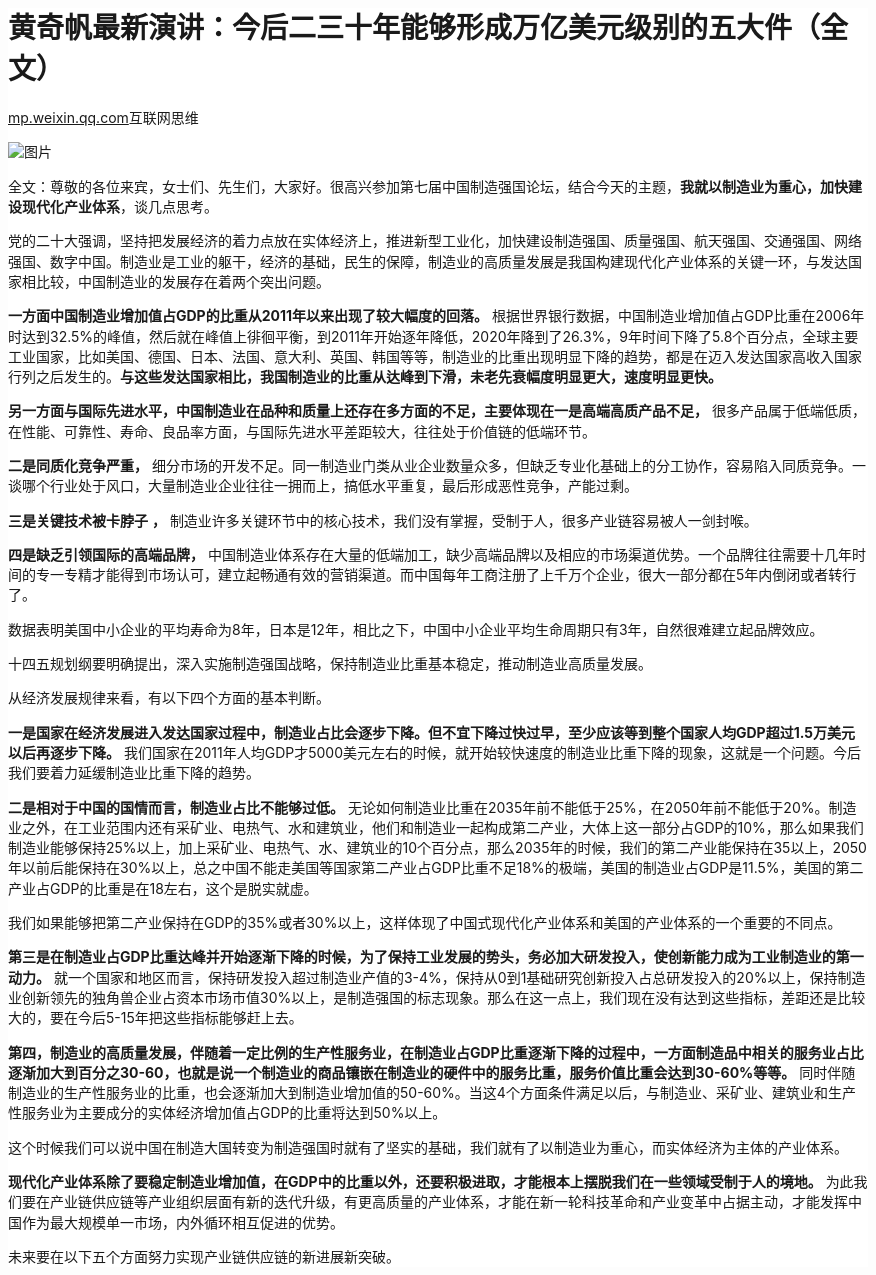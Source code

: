 黄奇帆最新演讲：今后二三十年能够形成万亿美元级别的五大件（全文）
================================

[mp.weixin.qq.com](http://mp.weixin.qq.com/s?__biz=MzA5NzAzMjIxMw==&mid=2650980275&idx=1&sn=ad96b59928d12656afb89ab08bb56654&chksm=8b511ec9bc2697df6cb039f41581de547486a07597e60221ee5f7cc8d8d1c9035aaf33964e48&mpshare=1&scene=1&srcid=1228v43aoBs5tobU5ud6NvHY&sharer_sharetime=1672190125341&sharer_shareid=c58007142b3c8dd4da3163f5c61d6b7b#rd)互联网思维

![图片](https://image.cubox.pro/article/2022122813492683820/59059.jpg?imageMogr2/quality/90/ignore-error/1)

全文：尊敬的各位来宾，女士们、先生们，大家好。很高兴参加第七届中国制造强国论坛，结合今天的主题，**我就以制造业为重心，加快建设现代化产业体系**，谈几点思考。

党的二十大强调，坚持把发展经济的着力点放在实体经济上，推进新型工业化，加快建设制造强国、质量强国、航天强国、交通强国、网络强国、数字中国。制造业是工业的躯干，经济的基础，民生的保障，制造业的高质量发展是我国构建现代化产业体系的关键一环，与发达国家相比较，中国制造业的发展存在着两个突出问题。

**一方面中国制造业增加值占GDP的比重从2011年以来出现了较大幅度的回落。** 根据世界银行数据，中国制造业增加值占GDP比重在2006年时达到32.5%的峰值，然后就在峰值上徘徊平衡，到2011年开始逐年降低，2020年降到了26.3%，9年时间下降了5.8个百分点，全球主要工业国家，比如美国、德国、日本、法国、意大利、英国、韩国等等，制造业的比重出现明显下降的趋势，都是在迈入发达国家高收入国家行列之后发生的。**与这些发达国家相比，我国制造业的比重从达峰到下滑，未老先衰幅度明显更大，速度明显更快。**

**另一方面与国际先进水平，中国制造业在品种和质量上还存在多方面的不足，主要体现在一是高端高质产品不足，** 很多产品属于低端低质，在性能、可靠性、寿命、良品率方面，与国际先进水平差距较大，往往处于价值链的低端环节。

**二是同质化竞争严重，** 细分市场的开发不足。同一制造业门类从业企业数量众多，但缺乏专业化基础上的分工协作，容易陷入同质竞争。一谈哪个行业处于风口，大量制造业企业往往一拥而上，搞低水平重复，最后形成恶性竞争，产能过剩。

**三是关键技术被卡脖子** **，** 制造业许多关键环节中的核心技术，我们没有掌握，受制于人，很多产业链容易被人一剑封喉。

**四是缺乏引领国际的高端品牌，** 中国制造业体系存在大量的低端加工，缺少高端品牌以及相应的市场渠道优势。一个品牌往往需要十几年时间的专一专精才能得到市场认可，建立起畅通有效的营销渠道。而中国每年工商注册了上千万个企业，很大一部分都在5年内倒闭或者转行了。

数据表明美国中小企业的平均寿命为8年，日本是12年，相比之下，中国中小企业平均生命周期只有3年，自然很难建立起品牌效应。

十四五规划纲要明确提出，深入实施制造强国战略，保持制造业比重基本稳定，推动制造业高质量发展。

从经济发展规律来看，有以下四个方面的基本判断。

**一是国家在经济发展进入发达国家过程中，制造业占比会逐步下降。但不宜下降过快过早，至少应该等到整个国家人均GDP超过1.5万美元以后再逐步下降。** 我们国家在2011年人均GDP才5000美元左右的时候，就开始较快速度的制造业比重下降的现象，这就是一个问题。今后我们要着力延缓制造业比重下降的趋势。

**二是相对于中国的国情而言，制造业占比不能够过低。** 无论如何制造业比重在2035年前不能低于25%，在2050年前不能低于20%。制造业之外，在工业范围内还有采矿业、电热气、水和建筑业，他们和制造业一起构成第二产业，大体上这一部分占GDP的10%，那么如果我们制造业能够保持25%以上，加上采矿业、电热气、水、建筑业的10个百分点，那么2035年的时候，我们的第二产业能保持在35以上，2050年以前后能保持在30%以上，总之中国不能走美国等国家第二产业占GDP比重不足18%的极端，美国的制造业占GDP是11.5%，美国的第二产业占GDP的比重是在18左右，这个是脱实就虚。

我们如果能够把第二产业保持在GDP的35%或者30%以上，这样体现了中国式现代化产业体系和美国的产业体系的一个重要的不同点。

**第三是在制造业占GDP比重达峰并开始逐渐下降的时候，为了保持工业发展的势头，务必加大研发投入，使创新能力成为工业制造业的第一动力。** 就一个国家和地区而言，保持研发投入超过制造业产值的3-4%，保持从0到1基础研究创新投入占总研发投入的20%以上，保持制造业创新领先的独角兽企业占资本市场市值30%以上，是制造强国的标志现象。那么在这一点上，我们现在没有达到这些指标，差距还是比较大的，要在今后5-15年把这些指标能够赶上去。

**第四，制造业的高质量发展，伴随着一定比例的生产性服务业，在制造业占GDP比重逐渐下降的过程中，一方面制造品中相关的服务业占比逐渐加大到百分之30-60，也就是说一个制造业的商品镶嵌在制造业的硬件中的服务比重，服务价值比重会达到30-60%等等。** 同时伴随制造业的生产性服务业的比重，也会逐渐加大到制造业增加值的50-60%。当这4个方面条件满足以后，与制造业、采矿业、建筑业和生产性服务业为主要成分的实体经济增加值占GDP的比重将达到50%以上。

这个时候我们可以说中国在制造大国转变为制造强国时就有了坚实的基础，我们就有了以制造业为重心，而实体经济为主体的产业体系。

**现代化产业体系除了要稳定制造业增加值，在GDP中的比重以外，还要积极进取，才能根本上摆脱我们在一些领域受制于人的境地。** 为此我们要在产业链供应链等产业组织层面有新的迭代升级，有更高质量的产业体系，才能在新一轮科技革命和产业变革中占据主动，才能发挥中国作为最大规模单一市场，内外循环相互促进的优势。

未来要在以下五个方面努力实现产业链供应链的新进展新突破。
